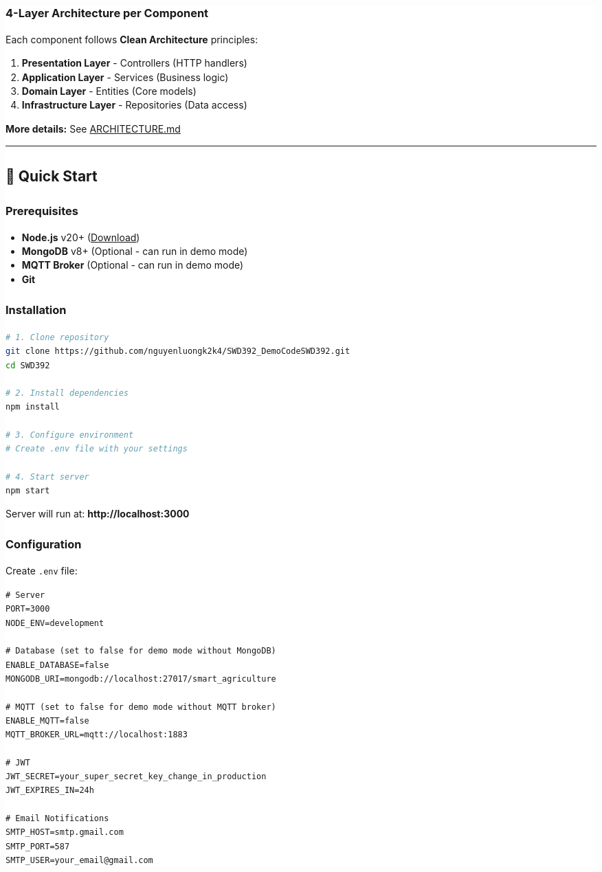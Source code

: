 ### 4-Layer Architecture per Component

Each component follows **Clean Architecture** principles:

1. **Presentation Layer** - Controllers (HTTP handlers)
2. **Application Layer** - Services (Business logic)
3. **Domain Layer** - Entities (Core models)
4. **Infrastructure Layer** - Repositories (Data access)

**More details:** See [ARCHITECTURE.md](ARCHITECTURE.md)

---

## 🚀 Quick Start

### Prerequisites

- **Node.js** v20+ ([Download](https://nodejs.org/))
- **MongoDB** v8+ (Optional - can run in demo mode)
- **MQTT Broker** (Optional - can run in demo mode)
- **Git**

### Installation

```bash
# 1. Clone repository
git clone https://github.com/nguyenluongk2k4/SWD392_DemoCodeSWD392.git
cd SWD392

# 2. Install dependencies
npm install

# 3. Configure environment
# Create .env file with your settings

# 4. Start server
npm start
```

Server will run at: **http://localhost:3000**

### Configuration

Create `.env` file:

```env
# Server
PORT=3000
NODE_ENV=development

# Database (set to false for demo mode without MongoDB)
ENABLE_DATABASE=false
MONGODB_URI=mongodb://localhost:27017/smart_agriculture

# MQTT (set to false for demo mode without MQTT broker)
ENABLE_MQTT=false
MQTT_BROKER_URL=mqtt://localhost:1883

# JWT
JWT_SECRET=your_super_secret_key_change_in_production
JWT_EXPIRES_IN=24h

# Email Notifications
SMTP_HOST=smtp.gmail.com
SMTP_PORT=587
SMTP_USER=your_email@gmail.com
```